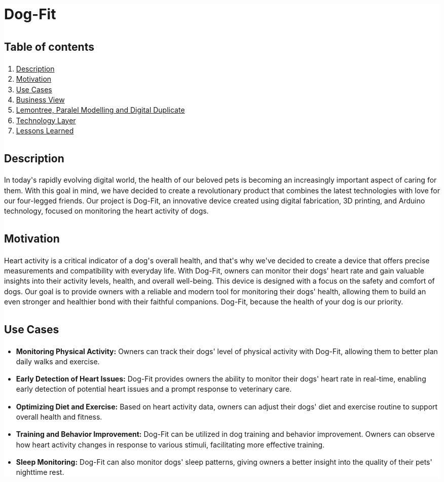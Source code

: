 # Dog-Fit

## Table of contents
1. [Description](#Description)
2. [Motivation](#motivation)
3. [Use Cases](#use-cases)
4. [Business View](#business-view)
5. [Lemontree, Paralel Modelling and Digital Duplicate](#lemontree-paralel-modelling-and-digital-duplicate)
6. [Technology Layer](#technology-layer)
7. [Lessons Learned](#lessons-learned)

## Description
In today's rapidly evolving digital world, the health of our beloved pets is becoming an increasingly important aspect of caring for them. With this goal in mind, we have decided to create a revolutionary product that combines the latest technologies with love for our four-legged friends. Our project is Dog-Fit, an innovative device created using digital fabrication, 3D printing, and Arduino technology, focused on monitoring the heart activity of dogs.

## Motivation
Heart activity is a critical indicator of a dog's overall health, and that's why we've decided to create a device that offers precise measurements and compatibility with everyday life.
With Dog-Fit, owners can monitor their dogs' heart rate and gain valuable insights into their activity levels, health, and overall well-being. This device is designed with a focus on the safety and comfort of dogs.
Our goal is to provide owners with a reliable and modern tool for monitoring their dogs' health, allowing them to build an even stronger and healthier bond with their faithful companions.
Dog-Fit, because the health of your dog is our priority.

## Use Cases
- **Monitoring Physical Activity:**
  Owners can track their dogs' level of physical activity with Dog-Fit, allowing them to better plan daily walks and exercise.

- **Early Detection of Heart Issues:**
  Dog-Fit provides owners the ability to monitor their dogs' heart rate in real-time, enabling early detection of potential heart issues and a prompt response to veterinary care.

- **Optimizing Diet and Exercise:**
  Based on heart activity data, owners can adjust their dogs' diet and exercise routine to support overall health and fitness.

- **Training and Behavior Improvement:**
  Dog-Fit can be utilized in dog training and behavior improvement. Owners can observe how heart activity changes in response to various stimuli, facilitating more effective training.

- **Sleep Monitoring:**
  Dog-Fit can also monitor dogs' sleep patterns, giving owners a better insight into the quality of their pets' nighttime rest.
